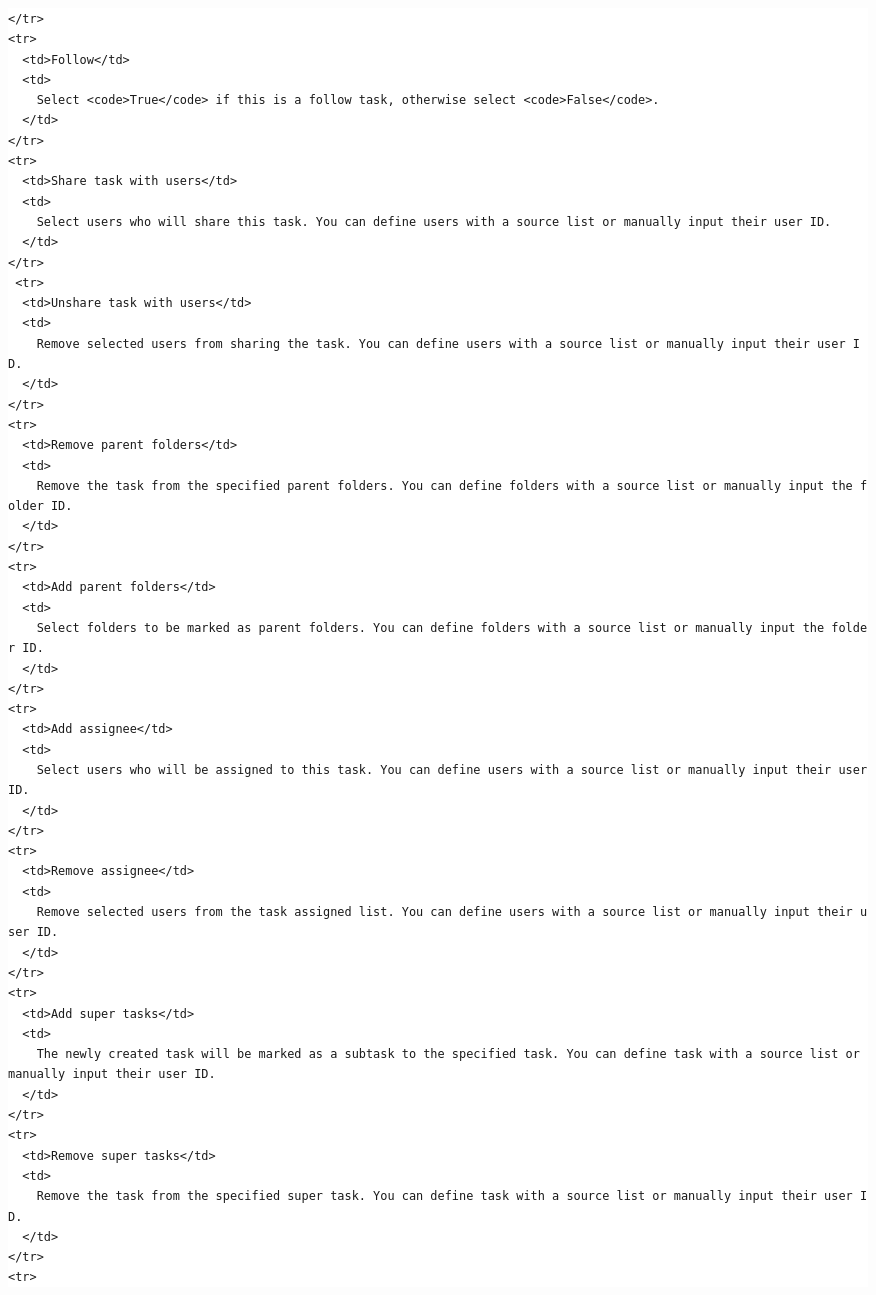     </tr>
    <tr>
      <td>Follow</td>
      <td>
        Select <code>True</code> if this is a follow task, otherwise select <code>False</code>.
      </td>    
    </tr>
    <tr>
      <td>Share task with users</td>
      <td>
        Select users who will share this task. You can define users with a source list or manually input their user ID.
      </td>
    </tr>
     <tr>
      <td>Unshare task with users</td>
      <td>
        Remove selected users from sharing the task. You can define users with a source list or manually input their user ID.
      </td>
    </tr>
    <tr>
      <td>Remove parent folders</td>
      <td>
        Remove the task from the specified parent folders. You can define folders with a source list or manually input the folder ID.
      </td>
    </tr>
    <tr>
      <td>Add parent folders</td>
      <td>
        Select folders to be marked as parent folders. You can define folders with a source list or manually input the folder ID.
      </td>
    </tr>
    <tr>
      <td>Add assignee</td>
      <td>
        Select users who will be assigned to this task. You can define users with a source list or manually input their user ID.
      </td>
    </tr>
    <tr>
      <td>Remove assignee</td>
      <td>
        Remove selected users from the task assigned list. You can define users with a source list or manually input their user ID.
      </td>
    </tr>
    <tr>
      <td>Add super tasks</td>
      <td>
        The newly created task will be marked as a subtask to the specified task. You can define task with a source list or manually input their user ID.
      </td>
    </tr>
    <tr>
      <td>Remove super tasks</td>
      <td>
        Remove the task from the specified super task. You can define task with a source list or manually input their user ID.
      </td>
    </tr>
    <tr>